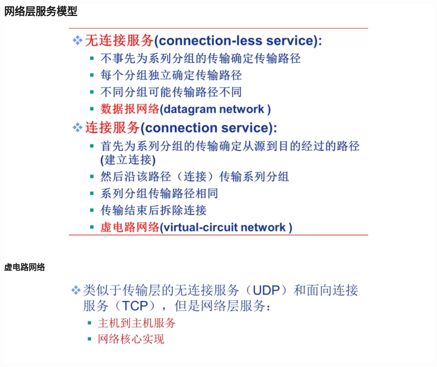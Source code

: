 ## 网络层服务模型

<div align="center"> <img src="../../imgs/20201227145029.png" width="600"/> </div><br>

### 虚电路网络

<div align="center"> <img src="../../imgs/20201227145201.png" width="600"/> </div><br>
